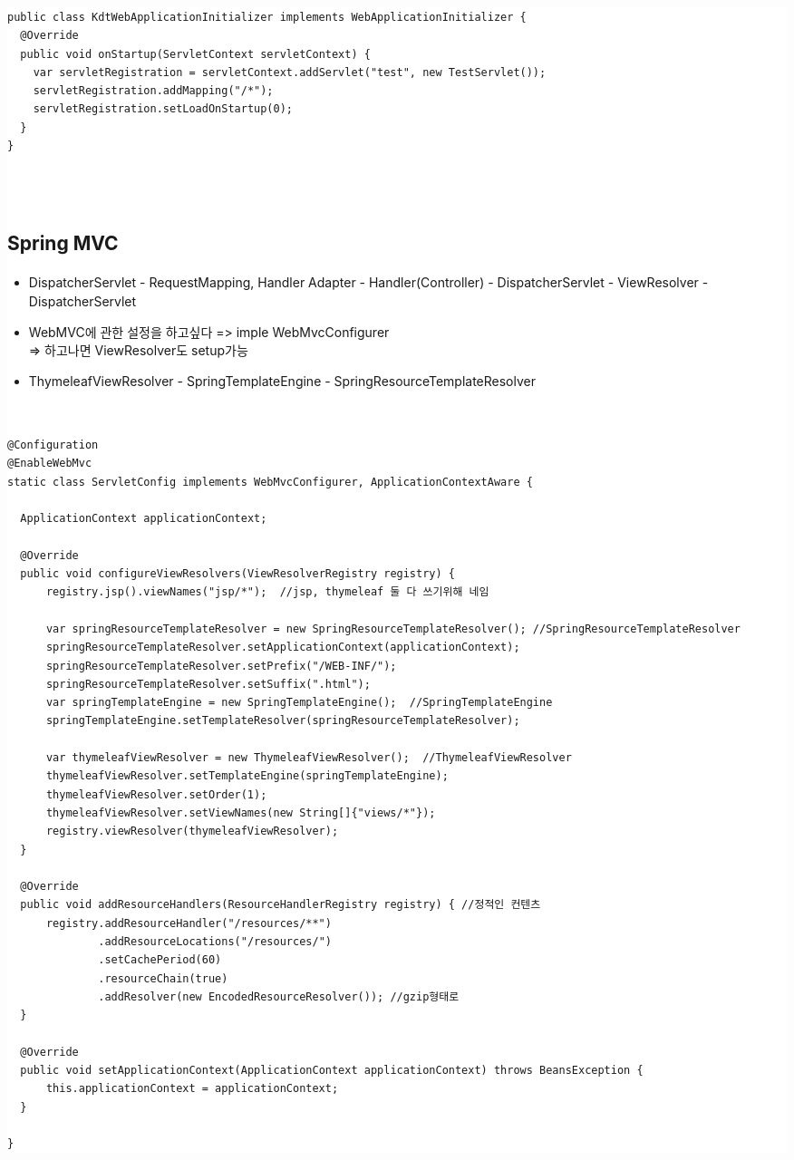   ```
  public class KdtWebApplicationInitializer implements WebApplicationInitializer {
    @Override
    public void onStartup(ServletContext servletContext) {
      var servletRegistration = servletContext.addServlet("test", new TestServlet());
      servletRegistration.addMapping("/*");
      servletRegistration.setLoadOnStartup(0);
    }
  }
  ```

<br/><br/>

## Spring MVC

- DispatcherServlet - RequestMapping, Handler Adapter - Handler(Controller) - DispatcherServlet - ViewResolver - DispatcherServlet    

- WebMVC에 관한 설정을 하고싶다 => imple WebMvcConfigurer     
  => 하고나면 ViewResolver도 setup가능        
- ThymeleafViewResolver - SpringTemplateEngine - SpringResourceTemplateResolver  

<br/>
  
```
@Configuration
@EnableWebMvc
static class ServletConfig implements WebMvcConfigurer, ApplicationContextAware {

  ApplicationContext applicationContext;

  @Override
  public void configureViewResolvers(ViewResolverRegistry registry) {
      registry.jsp().viewNames("jsp/*");  //jsp, thymeleaf 둘 다 쓰기위해 네임

      var springResourceTemplateResolver = new SpringResourceTemplateResolver(); //SpringResourceTemplateResolver
      springResourceTemplateResolver.setApplicationContext(applicationContext);
      springResourceTemplateResolver.setPrefix("/WEB-INF/");
      springResourceTemplateResolver.setSuffix(".html");
      var springTemplateEngine = new SpringTemplateEngine();  //SpringTemplateEngine
      springTemplateEngine.setTemplateResolver(springResourceTemplateResolver);

      var thymeleafViewResolver = new ThymeleafViewResolver();  //ThymeleafViewResolver
      thymeleafViewResolver.setTemplateEngine(springTemplateEngine);
      thymeleafViewResolver.setOrder(1);
      thymeleafViewResolver.setViewNames(new String[]{"views/*"});
      registry.viewResolver(thymeleafViewResolver);
  }
  
  @Override
  public void addResourceHandlers(ResourceHandlerRegistry registry) { //정적인 컨텐츠
      registry.addResourceHandler("/resources/**")
              .addResourceLocations("/resources/")
              .setCachePeriod(60)
              .resourceChain(true)
              .addResolver(new EncodedResourceResolver()); //gzip형태로
  }
  
  @Override
  public void setApplicationContext(ApplicationContext applicationContext) throws BeansException {
      this.applicationContext = applicationContext;
  }

}
```